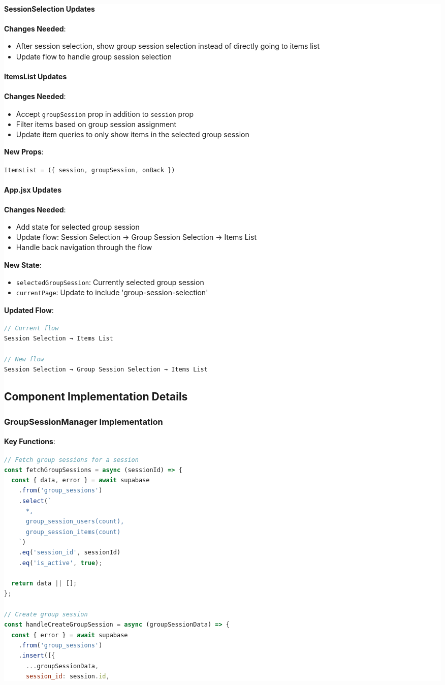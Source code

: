 #### SessionSelection Updates

**Changes Needed**:
- After session selection, show group session selection instead of directly going to items list
- Update flow to handle group session selection

#### ItemsList Updates

**Changes Needed**:
- Accept `groupSession` prop in addition to `session` prop
- Filter items based on group session assignment
- Update item queries to only show items in the selected group session

**New Props**:
```jsx
ItemsList = ({ session, groupSession, onBack })
```

#### App.jsx Updates

**Changes Needed**:
- Add state for selected group session
- Update flow: Session Selection → Group Session Selection → Items List
- Handle back navigation through the flow

**New State**:
- `selectedGroupSession`: Currently selected group session
- `currentPage`: Update to include 'group-session-selection'

**Updated Flow**:
```jsx
// Current flow
Session Selection → Items List

// New flow
Session Selection → Group Session Selection → Items List
```

## Component Implementation Details

### GroupSessionManager Implementation

**Key Functions**:
```jsx
// Fetch group sessions for a session
const fetchGroupSessions = async (sessionId) => {
  const { data, error } = await supabase
    .from('group_sessions')
    .select(`
      *,
      group_session_users(count),
      group_session_items(count)
    `)
    .eq('session_id', sessionId)
    .eq('is_active', true);

  return data || [];
};

// Create group session
const handleCreateGroupSession = async (groupSessionData) => {
  const { error } = await supabase
    .from('group_sessions')
    .insert([{
      ...groupSessionData,
      session_id: session.id,
```